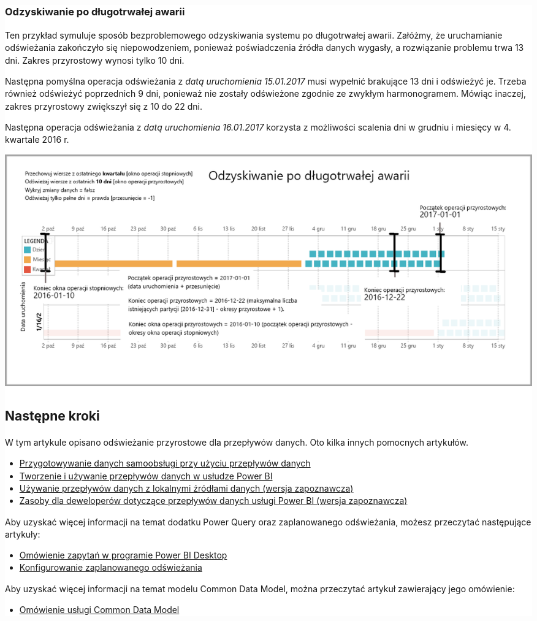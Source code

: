 ### <a name="recovery-from-prolonged-failure"></a>Odzyskiwanie po długotrwałej awarii

Ten przykład symuluje sposób bezproblemowego odzyskiwania systemu po długotrwałej awarii. Załóżmy, że uruchamianie odświeżania zakończyło się niepowodzeniem, ponieważ poświadczenia źródła danych wygasły, a rozwiązanie problemu trwa 13 dni. Zakres przyrostowy wynosi tylko 10 dni.

Następna pomyślna operacja odświeżania z *datą uruchomienia 15.01.2017* musi wypełnić brakujące 13 dni i odświeżyć je. Trzeba również odświeżyć poprzednich 9 dni, ponieważ nie zostały odświeżone zgodnie ze zwykłym harmonogramem. Mówiąc inaczej, zakres przyrostowy zwiększył się z 10 do 22 dni.

Następna operacja odświeżania z *datą uruchomienia 16.01.2017* korzysta z możliwości scalenia dni w grudniu i miesięcy w 4. kwartale 2016 r.

![Odzyskiwanie po długotrwałej awarii w przepływach danych](media/service-dataflows-incremental-refresh/dataflows-incremental-refresh_06.png)

## <a name="next-steps"></a>Następne kroki

W tym artykule opisano odświeżanie przyrostowe dla przepływów danych. Oto kilka innych pomocnych artykułów.


* [Przygotowywanie danych samoobsługi przy użyciu przepływów danych](service-dataflows-overview.md)
* [Tworzenie i używanie przepływów danych w usłudze Power BI](service-dataflows-create-use.md)
* [Używanie przepływów danych z lokalnymi źródłami danych (wersja zapoznawcza)](service-dataflows-on-premises-gateways.md)
* [Zasoby dla deweloperów dotyczące przepływów danych usługi Power BI (wersja zapoznawcza)](service-dataflows-developer-resources.md)

Aby uzyskać więcej informacji na temat dodatku Power Query oraz zaplanowanego odświeżania, możesz przeczytać następujące artykuły:
* [Omówienie zapytań w programie Power BI Desktop](desktop-query-overview.md)
* [Konfigurowanie zaplanowanego odświeżania](refresh-scheduled-refresh.md)

Aby uzyskać więcej informacji na temat modelu Common Data Model, można przeczytać artykuł zawierający jego omówienie:
* [Omówienie usługi Common Data Model](https://docs.microsoft.com/powerapps/common-data-model/overview)

